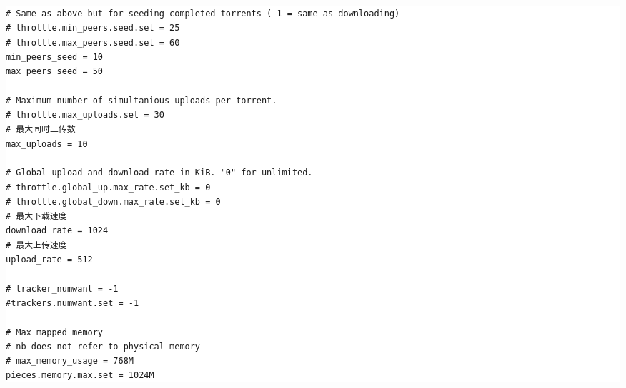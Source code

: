 	# Same as above but for seeding completed torrents (-1 = same as downloading)
	# throttle.min_peers.seed.set = 25
	# throttle.max_peers.seed.set = 60
	min_peers_seed = 10
	max_peers_seed = 50

	# Maximum number of simultanious uploads per torrent.
	# throttle.max_uploads.set = 30
	# 最大同时上传数
	max_uploads = 10

	# Global upload and download rate in KiB. "0" for unlimited.
	# throttle.global_up.max_rate.set_kb = 0
	# throttle.global_down.max_rate.set_kb = 0
	# 最大下载速度
	download_rate = 1024
	# 最大上传速度
	upload_rate = 512

	# tracker_numwant = -1
	#trackers.numwant.set = -1

	# Max mapped memory
	# nb does not refer to physical memory
	# max_memory_usage = 768M
	pieces.memory.max.set = 1024M
